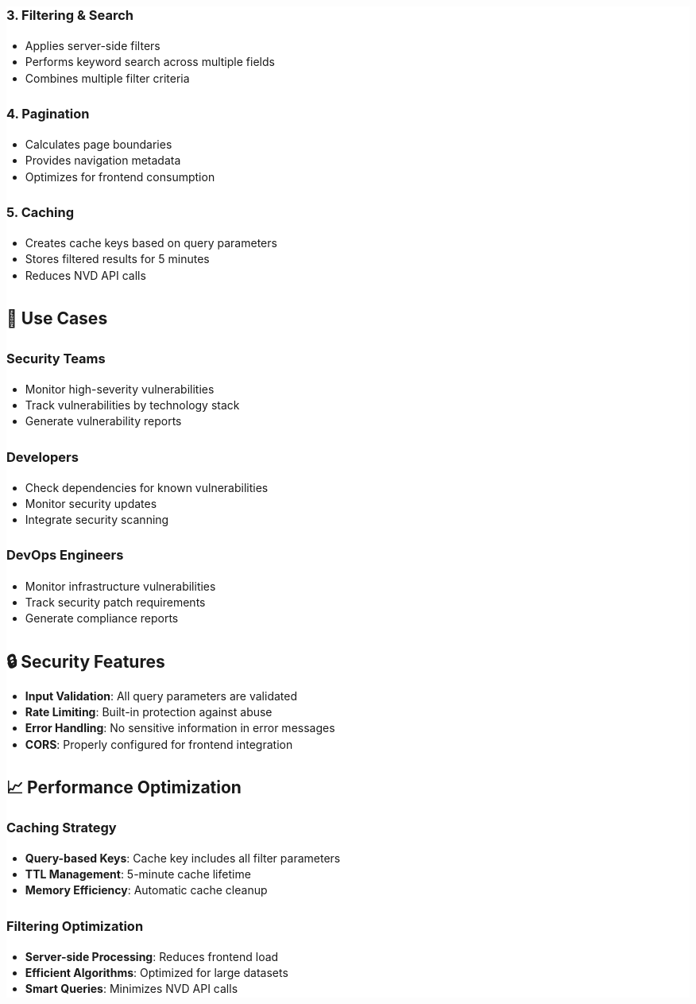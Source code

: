 ### 3. **Filtering & Search**
- Applies server-side filters
- Performs keyword search across multiple fields
- Combines multiple filter criteria

### 4. **Pagination**
- Calculates page boundaries
- Provides navigation metadata
- Optimizes for frontend consumption

### 5. **Caching**
- Creates cache keys based on query parameters
- Stores filtered results for 5 minutes
- Reduces NVD API calls

## 🎯 **Use Cases**

### **Security Teams**
- Monitor high-severity vulnerabilities
- Track vulnerabilities by technology stack
- Generate vulnerability reports

### **Developers**
- Check dependencies for known vulnerabilities
- Monitor security updates
- Integrate security scanning

### **DevOps Engineers**
- Monitor infrastructure vulnerabilities
- Track security patch requirements
- Generate compliance reports

## 🔒 **Security Features**

- **Input Validation**: All query parameters are validated
- **Rate Limiting**: Built-in protection against abuse
- **Error Handling**: No sensitive information in error messages
- **CORS**: Properly configured for frontend integration

## 📈 **Performance Optimization**

### **Caching Strategy**
- **Query-based Keys**: Cache key includes all filter parameters
- **TTL Management**: 5-minute cache lifetime
- **Memory Efficiency**: Automatic cache cleanup

### **Filtering Optimization**
- **Server-side Processing**: Reduces frontend load
- **Efficient Algorithms**: Optimized for large datasets
- **Smart Queries**: Minimizes NVD API calls
